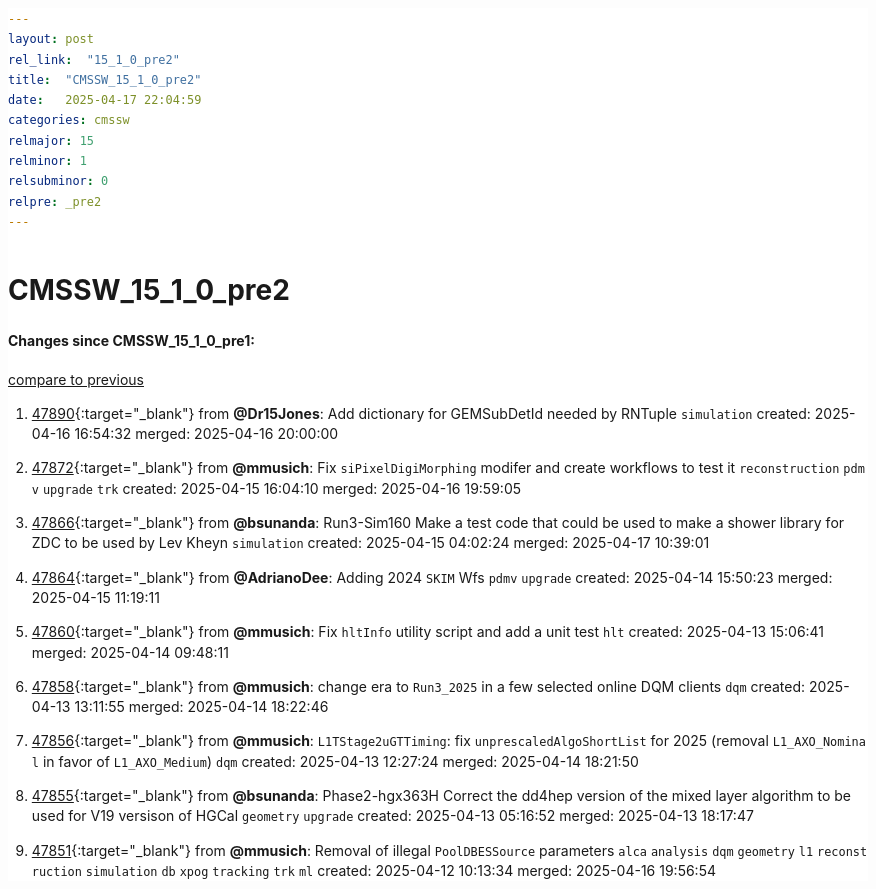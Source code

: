 ```yaml
---
layout: post
rel_link:  "15_1_0_pre2"
title:  "CMSSW_15_1_0_pre2"
date:   2025-04-17 22:04:59
categories: cmssw
relmajor: 15
relminor: 1
relsubminor: 0
relpre: _pre2
---
```


# CMSSW_15_1_0_pre2
#### Changes since CMSSW_15_1_0_pre1:
[compare to previous](https://github.com/cms-sw/cmssw/compare/CMSSW_15_1_0_pre1...CMSSW_15_1_0_pre2)



1. [47890](http://github.com/cms-sw/cmssw/pull/47890){:target="_blank"}  from **@Dr15Jones**: Add dictionary for GEMSubDetId needed by RNTuple `simulation` created: 2025-04-16 16:54:32 merged: 2025-04-16 20:00:00

2. [47872](http://github.com/cms-sw/cmssw/pull/47872){:target="_blank"}  from **@mmusich**: Fix  `siPixelDigiMorphing` modifer and create workflows to test it `reconstruction` `pdmv` `upgrade` `trk` created: 2025-04-15 16:04:10 merged: 2025-04-16 19:59:05

3. [47866](http://github.com/cms-sw/cmssw/pull/47866){:target="_blank"}  from **@bsunanda**: Run3-Sim160 Make a test code that could be used to make a shower library for ZDC to be used by Lev Kheyn `simulation` created: 2025-04-15 04:02:24 merged: 2025-04-17 10:39:01

4. [47864](http://github.com/cms-sw/cmssw/pull/47864){:target="_blank"}  from **@AdrianoDee**: Adding 2024 `SKIM` Wfs `pdmv` `upgrade` created: 2025-04-14 15:50:23 merged: 2025-04-15 11:19:11

5. [47860](http://github.com/cms-sw/cmssw/pull/47860){:target="_blank"}  from **@mmusich**: Fix `hltInfo` utility script and add a unit test `hlt` created: 2025-04-13 15:06:41 merged: 2025-04-14 09:48:11

6. [47858](http://github.com/cms-sw/cmssw/pull/47858){:target="_blank"}  from **@mmusich**: change era to `Run3_2025` in a few selected online DQM clients `dqm` created: 2025-04-13 13:11:55 merged: 2025-04-14 18:22:46

7. [47856](http://github.com/cms-sw/cmssw/pull/47856){:target="_blank"}  from **@mmusich**: `L1TStage2uGTTiming`: fix `unprescaledAlgoShortList` for 2025 (removal `L1_AXO_Nominal` in favor of `L1_AXO_Medium`) `dqm` created: 2025-04-13 12:27:24 merged: 2025-04-14 18:21:50

8. [47855](http://github.com/cms-sw/cmssw/pull/47855){:target="_blank"}  from **@bsunanda**: Phase2-hgx363H Correct the dd4hep version of the mixed layer algorithm to be used for V19 versison of HGCal `geometry` `upgrade` created: 2025-04-13 05:16:52 merged: 2025-04-13 18:17:47

9. [47851](http://github.com/cms-sw/cmssw/pull/47851){:target="_blank"}  from **@mmusich**: Removal of illegal `PoolDBESSource` parameters  `alca` `analysis` `dqm` `geometry` `l1` `reconstruction` `simulation` `db` `xpog` `tracking` `trk` `ml` created: 2025-04-12 10:13:34 merged: 2025-04-16 19:56:54

